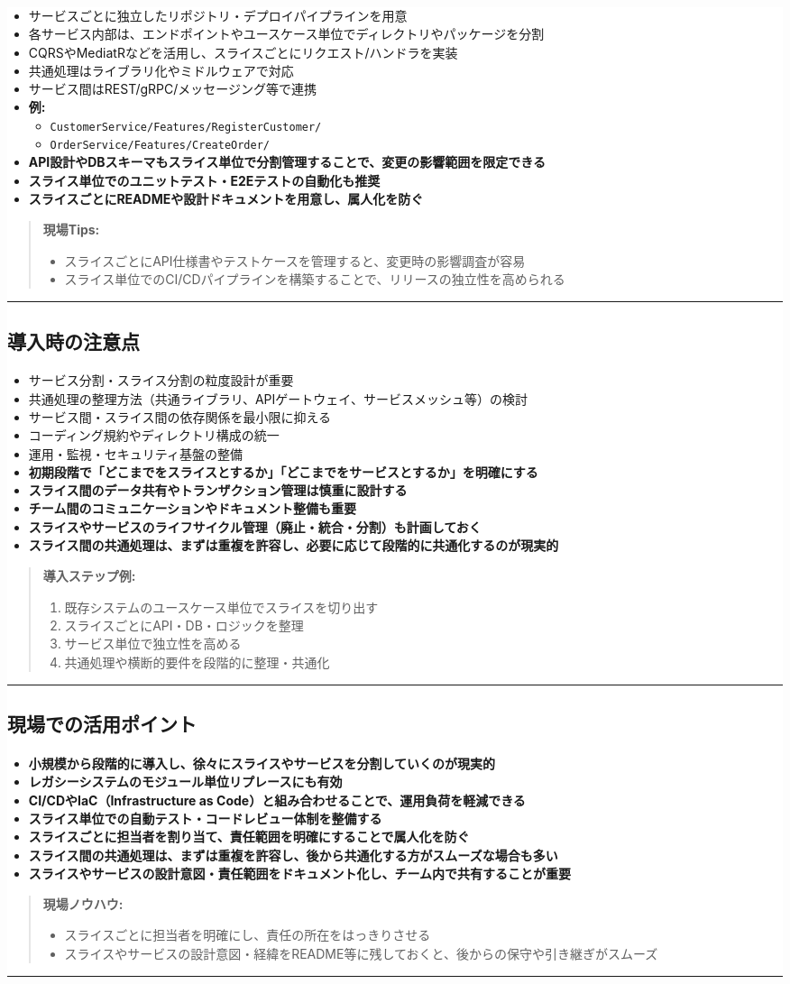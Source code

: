 - サービスごとに独立したリポジトリ・デプロイパイプラインを用意
- 各サービス内部は、エンドポイントやユースケース単位でディレクトリやパッケージを分割
- CQRSやMediatRなどを活用し、スライスごとにリクエスト/ハンドラを実装
- 共通処理はライブラリ化やミドルウェアで対応
- サービス間はREST/gRPC/メッセージング等で連携
- **例:**
  - `CustomerService/Features/RegisterCustomer/`
  - `OrderService/Features/CreateOrder/`
- **API設計やDBスキーマもスライス単位で分割管理することで、変更の影響範囲を限定できる**
- **スライス単位でのユニットテスト・E2Eテストの自動化も推奨**
- **スライスごとにREADMEや設計ドキュメントを用意し、属人化を防ぐ**

> **現場Tips:**  
> - スライスごとにAPI仕様書やテストケースを管理すると、変更時の影響調査が容易  
> - スライス単位でのCI/CDパイプラインを構築することで、リリースの独立性を高められる

---

## 導入時の注意点

- サービス分割・スライス分割の粒度設計が重要
- 共通処理の整理方法（共通ライブラリ、APIゲートウェイ、サービスメッシュ等）の検討
- サービス間・スライス間の依存関係を最小限に抑える
- コーディング規約やディレクトリ構成の統一
- 運用・監視・セキュリティ基盤の整備
- **初期段階で「どこまでをスライスとするか」「どこまでをサービスとするか」を明確にする**
- **スライス間のデータ共有やトランザクション管理は慎重に設計する**
- **チーム間のコミュニケーションやドキュメント整備も重要**
- **スライスやサービスのライフサイクル管理（廃止・統合・分割）も計画しておく**
- **スライス間の共通処理は、まずは重複を許容し、必要に応じて段階的に共通化するのが現実的**

> **導入ステップ例:**  
> 1. 既存システムのユースケース単位でスライスを切り出す  
> 2. スライスごとにAPI・DB・ロジックを整理  
> 3. サービス単位で独立性を高める  
> 4. 共通処理や横断的要件を段階的に整理・共通化

---

## 現場での活用ポイント

- **小規模から段階的に導入し、徐々にスライスやサービスを分割していくのが現実的**
- **レガシーシステムのモジュール単位リプレースにも有効**
- **CI/CDやIaC（Infrastructure as Code）と組み合わせることで、運用負荷を軽減できる**
- **スライス単位での自動テスト・コードレビュー体制を整備する**
- **スライスごとに担当者を割り当て、責任範囲を明確にすることで属人化を防ぐ**
- **スライス間の共通処理は、まずは重複を許容し、後から共通化する方がスムーズな場合も多い**
- **スライスやサービスの設計意図・責任範囲をドキュメント化し、チーム内で共有することが重要**

> **現場ノウハウ:**  
> - スライスごとに担当者を明確にし、責任の所在をはっきりさせる  
> - スライスやサービスの設計意図・経緯をREADME等に残しておくと、後からの保守や引き継ぎがスムーズ

---